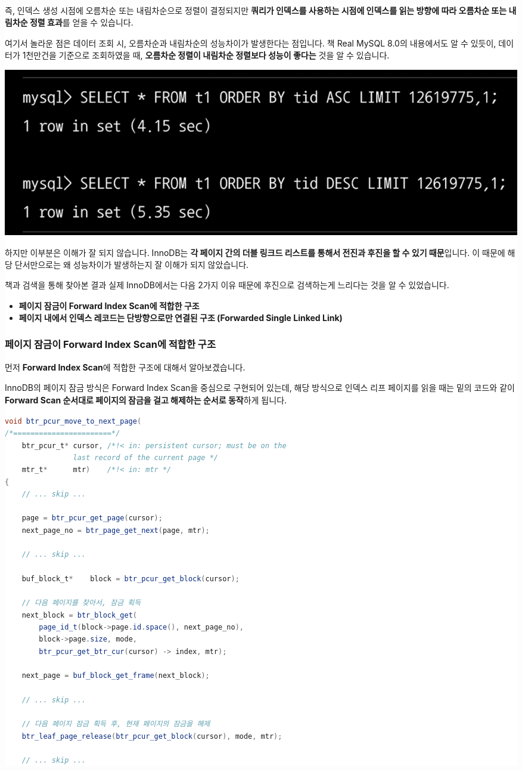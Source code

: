 즉, 인덱스 생성 시점에 오름차순 또는 내림차순으로 정렬이 결정되지만 **쿼리가 인덱스를 사용하는 시점에 인덱스를 읽는 방향에 따라 오름차순 또는 내림차순 정렬 효과**를 얻을 수 있습니다.

여기서 놀라운 점은 데이터 조회 시, 오름차순과 내림차순의 성능차이가 발생한다는 점입니다. 책 Real MySQL 8.0의 내용에서도 알 수 있듯이, 데이터가 1천만건을 기준으로 조회하였을 때, **오름차순 정렬이 내림차순 정렬보다 성능이 좋다는** 것을 알 수 있습니다.

![](img_5.png)

하지만 이부분은 이해가 잘 되지 않습니다. InnoDB는 **각 페이지 간의 더블 링크드 리스트를 통해서 전진과 후진을 할 수 있기 때문**입니다. 이 때문에 해당 단서만으로는 왜 성능차이가 발생하는지 잘 이해가 되지 않았습니다.

책과 검색을 통해 찾아본 결과 실제 InnoDB에서는 다음 2가지 이유 때문에 후진으로 검색하는게 느리다는 것을 알 수 있었습니다.

- **페이지 잠금이 Forward Index Scan에 적합한 구조**
- **페이지 내에서 인덱스 레코드는 단방향으로만 연결된 구조 (Forwarded Single Linked Link)**

### 페이지 잠금이 Forward Index Scan에 적합한 구조

먼저 **Forward Index Scan**에 적합한 구조에 대해서 알아보겠습니다.

InnoDB의 페이지 잠금 방식은 Forward Index Scan을 중심으로 구현되어 있는데, 해당 방식으로 인덱스 리프 페이지를 읽을 때는 밑의 코드와 같이 **Forward Scan 순서대로 페이지의 잠금을 걸고 해제하는 순서로 동작**하게 됩니다.

```java
void btr_pcur_move_to_next_page(
/*=======================*/
    btr_pcur_t* cursor, /*!< in: persistent cursor; must be on the
                last record of the current page */
    mtr_t*      mtr)    /*!< in: mtr */
{
    // ... skip ...

    page = btr_pcur_get_page(cursor);
    next_page_no = btr_page_get_next(page, mtr);

    // ... skip ...
    
    buf_block_t*    block = btr_pcur_get_block(cursor);

    // 다음 페이지를 찾아서, 잠금 획득
    next_block = btr_block_get(
        page_id_t(block->page.id.space(), next_page_no),
        block->page.size, mode,
        btr_pcur_get_btr_cur(cursor) -> index, mtr);

    next_page = buf_block_get_frame(next_block);

    // ... skip ...
    
    // 다음 페이지 잠금 획득 후, 현재 페이지의 잠금을 해제
    btr_leaf_page_release(btr_pcur_get_block(cursor), mode, mtr);

    // ... skip ...
```